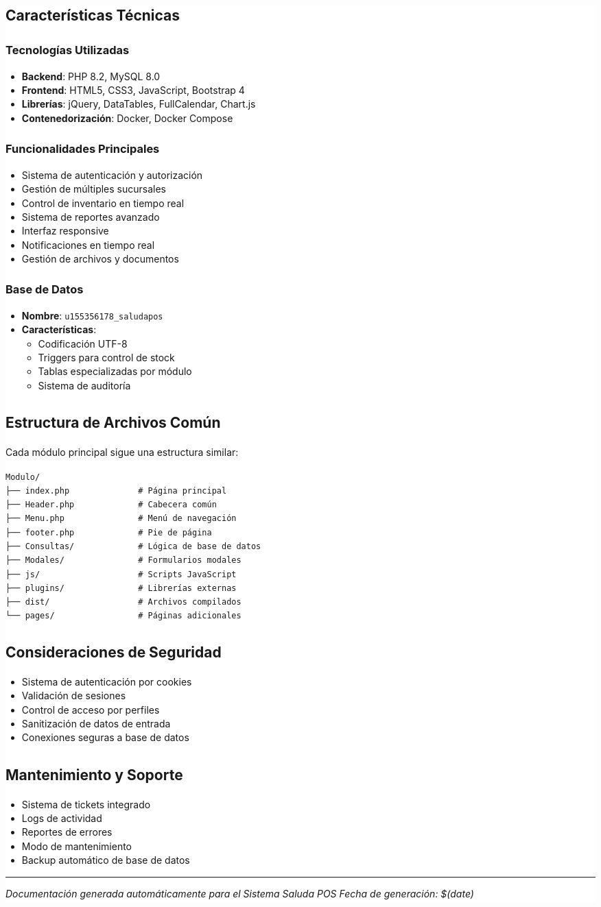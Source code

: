 ## Características Técnicas

### **Tecnologías Utilizadas**
- **Backend**: PHP 8.2, MySQL 8.0
- **Frontend**: HTML5, CSS3, JavaScript, Bootstrap 4
- **Librerías**: jQuery, DataTables, FullCalendar, Chart.js
- **Contenedorización**: Docker, Docker Compose

### **Funcionalidades Principales**
- Sistema de autenticación y autorización
- Gestión de múltiples sucursales
- Control de inventario en tiempo real
- Sistema de reportes avanzado
- Interfaz responsive
- Notificaciones en tiempo real
- Gestión de archivos y documentos

### **Base de Datos**
- **Nombre**: `u155356178_saludapos`
- **Características**:
  - Codificación UTF-8
  - Triggers para control de stock
  - Tablas especializadas por módulo
  - Sistema de auditoría

## Estructura de Archivos Común

Cada módulo principal sigue una estructura similar:
```
Modulo/
├── index.php              # Página principal
├── Header.php             # Cabecera común
├── Menu.php               # Menú de navegación
├── footer.php             # Pie de página
├── Consultas/             # Lógica de base de datos
├── Modales/               # Formularios modales
├── js/                    # Scripts JavaScript
├── plugins/               # Librerías externas
├── dist/                  # Archivos compilados
└── pages/                 # Páginas adicionales
```

## Consideraciones de Seguridad

- Sistema de autenticación por cookies
- Validación de sesiones
- Control de acceso por perfiles
- Sanitización de datos de entrada
- Conexiones seguras a base de datos

## Mantenimiento y Soporte

- Sistema de tickets integrado
- Logs de actividad
- Reportes de errores
- Modo de mantenimiento
- Backup automático de base de datos

---

*Documentación generada automáticamente para el Sistema Saluda POS*
*Fecha de generación: $(date)*
